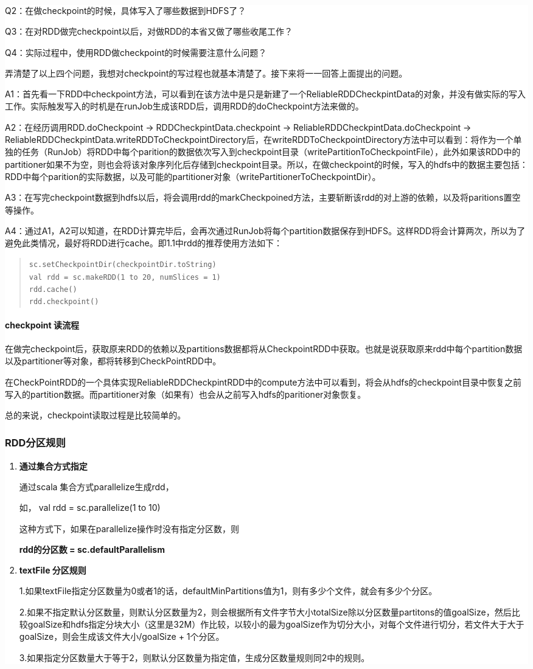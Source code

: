 Q2：在做checkpoint的时候，具体写入了哪些数据到HDFS了？

Q3：在对RDD做完checkpoint以后，对做RDD的本省又做了哪些收尾工作？

Q4：实际过程中，使用RDD做checkpoint的时候需要注意什么问题？

弄清楚了以上四个问题，我想对checkpoint的写过程也就基本清楚了。接下来将一一回答上面提出的问题。

A1：首先看一下RDD中checkpoint方法，可以看到在该方法中是只是新建了一个ReliableRDDCheckpintData的对象，并没有做实际的写入工作。实际触发写入的时机是在runJob生成该RDD后，调用RDD的doCheckpoint方法来做的。

A2：在经历调用RDD.doCheckpoint → RDDCheckpintData.checkpoint → ReliableRDDCheckpintData.doCheckpoint → ReliableRDDCheckpintData.writeRDDToCheckpointDirectory后，在writeRDDToCheckpointDirectory方法中可以看到：将作为一个单独的任务（RunJob）将RDD中每个parition的数据依次写入到checkpoint目录（writePartitionToCheckpointFile），此外如果该RDD中的partitioner如果不为空，则也会将该对象序列化后存储到checkpoint目录。所以，在做checkpoint的时候，写入的hdfs中的数据主要包括：RDD中每个parition的实际数据，以及可能的partitioner对象（writePartitionerToCheckpointDir）。

A3：在写完checkpoint数据到hdfs以后，将会调用rdd的markCheckpoined方法，主要斩断该rdd的对上游的依赖，以及将paritions置空等操作。

A4：通过A1，A2可以知道，在RDD计算完毕后，会再次通过RunJob将每个partition数据保存到HDFS。这样RDD将会计算两次，所以为了避免此类情况，最好将RDD进行cache。即1.1中rdd的推荐使用方法如下：

> ```
> sc.setCheckpointDir(checkpointDir.toString)
> val rdd = sc.makeRDD(1 to 20, numSlices = 1)
> rdd.cache()
> rdd.checkpoint()
> ```

#### checkpoint 读流程

在做完checkpoint后，获取原来RDD的依赖以及partitions数据都将从CheckpointRDD中获取。也就是说获取原来rdd中每个partition数据以及partitioner等对象，都将转移到CheckPointRDD中。

在CheckPointRDD的一个具体实现ReliableRDDCheckpintRDD中的compute方法中可以看到，将会从hdfs的checkpoint目录中恢复之前写入的partition数据。而partitioner对象（如果有）也会从之前写入hdfs的paritioner对象恢复。

总的来说，checkpoint读取过程是比较简单的。

### RDD分区规则

1. **通过集合方式指定**

   通过scala 集合方式parallelize生成rdd，

   如， val rdd = sc.parallelize(1 to 10)

   这种方式下，如果在parallelize操作时没有指定分区数，则

   **rdd的分区数 = sc.defaultParallelism**

1. **textFile 分区规则**

   1.如果textFile指定分区数量为0或者1的话，defaultMinPartitions值为1，则有多少个文件，就会有多少个分区。

   2.如果不指定默认分区数量，则默认分区数量为2，则会根据所有文件字节大小totalSize除以分区数量partitons的值goalSize，然后比较goalSize和hdfs指定分块大小（这里是32M）作比较，以较小的最为goalSize作为切分大小，对每个文件进行切分，若文件大于大于goalSize，则会生成该文件大小/goalSize + 1个分区。

   3.如果指定分区数量大于等于2，则默认分区数量为指定值，生成分区数量规则同2中的规则。
